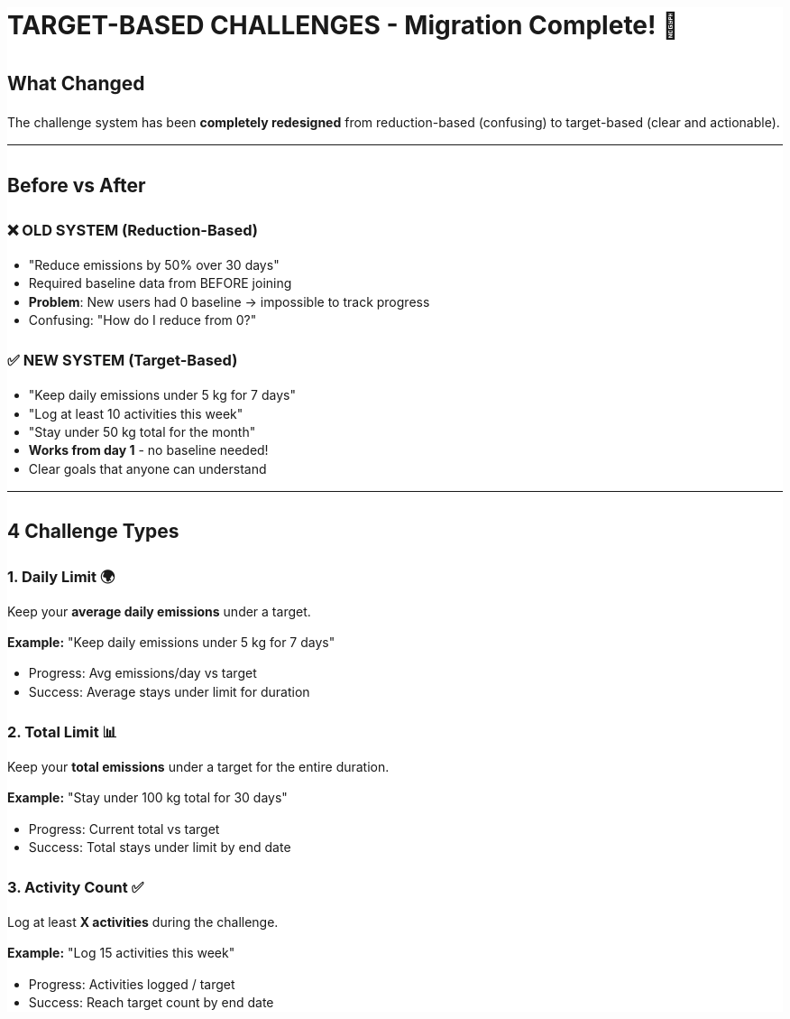 # TARGET-BASED CHALLENGES - Migration Complete! 🎯

## What Changed

The challenge system has been **completely redesigned** from reduction-based (confusing) to target-based (clear and actionable).

---

## Before vs After

### ❌ OLD SYSTEM (Reduction-Based)
- "Reduce emissions by 50% over 30 days"
- Required baseline data from BEFORE joining
- **Problem**: New users had 0 baseline → impossible to track progress
- Confusing: "How do I reduce from 0?"

### ✅ NEW SYSTEM (Target-Based)
- "Keep daily emissions under 5 kg for 7 days"
- "Log at least 10 activities this week"
- "Stay under 50 kg total for the month"
- **Works from day 1** - no baseline needed!
- Clear goals that anyone can understand

---

## 4 Challenge Types

### 1. **Daily Limit** 🌍
Keep your **average daily emissions** under a target.

**Example:** "Keep daily emissions under 5 kg for 7 days"
- Progress: Avg emissions/day vs target
- Success: Average stays under limit for duration

### 2. **Total Limit** 📊
Keep your **total emissions** under a target for the entire duration.

**Example:** "Stay under 100 kg total for 30 days"
- Progress: Current total vs target
- Success: Total stays under limit by end date

### 3. **Activity Count** ✅
Log at least **X activities** during the challenge.

**Example:** "Log 15 activities this week"
- Progress: Activities logged / target
- Success: Reach target count by end date
